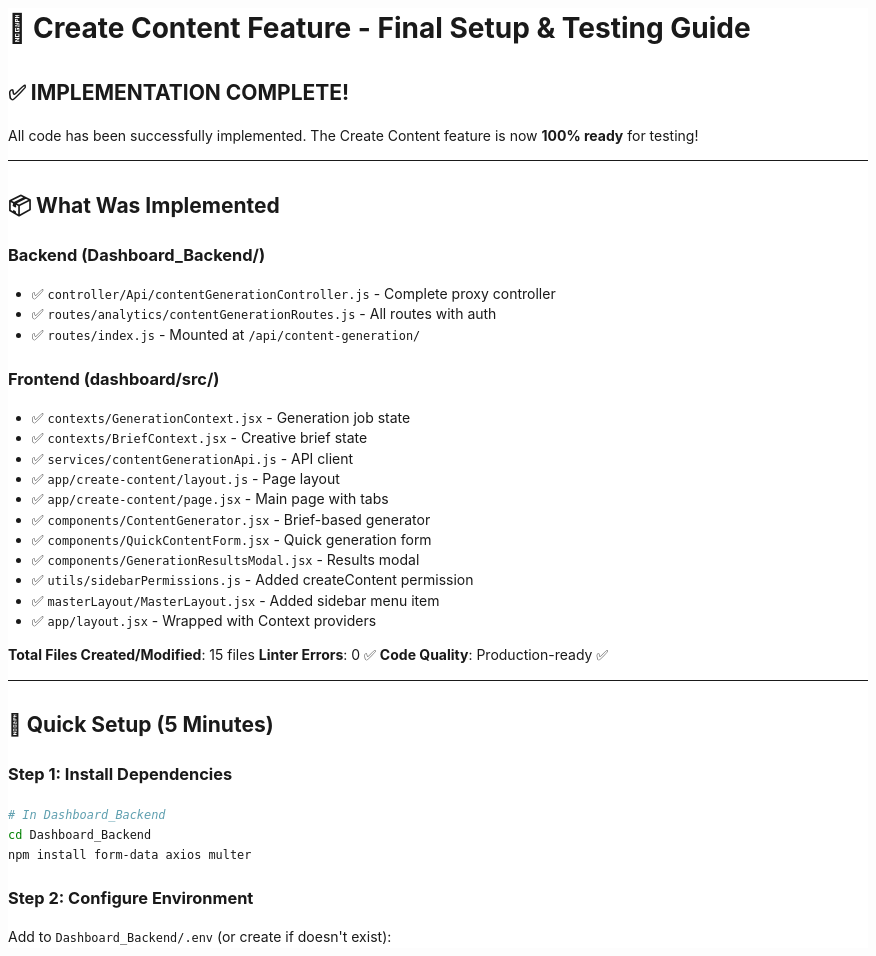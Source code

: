 # 🎉 Create Content Feature - Final Setup & Testing Guide

## ✅ IMPLEMENTATION COMPLETE!

All code has been successfully implemented. The Create Content feature is now **100% ready** for testing!

---

## 📦 What Was Implemented

### Backend (Dashboard_Backend/)

- ✅ `controller/Api/contentGenerationController.js` - Complete proxy controller
- ✅ `routes/analytics/contentGenerationRoutes.js` - All routes with auth
- ✅ `routes/index.js` - Mounted at `/api/content-generation/`

### Frontend (dashboard/src/)

- ✅ `contexts/GenerationContext.jsx` - Generation job state
- ✅ `contexts/BriefContext.jsx` - Creative brief state
- ✅ `services/contentGenerationApi.js` - API client
- ✅ `app/create-content/layout.js` - Page layout
- ✅ `app/create-content/page.jsx` - Main page with tabs
- ✅ `components/ContentGenerator.jsx` - Brief-based generator
- ✅ `components/QuickContentForm.jsx` - Quick generation form
- ✅ `components/GenerationResultsModal.jsx` - Results modal
- ✅ `utils/sidebarPermissions.js` - Added createContent permission
- ✅ `masterLayout/MasterLayout.jsx` - Added sidebar menu item
- ✅ `app/layout.jsx` - Wrapped with Context providers

**Total Files Created/Modified**: 15 files
**Linter Errors**: 0 ✅
**Code Quality**: Production-ready ✅

---

## 🚀 Quick Setup (5 Minutes)

### Step 1: Install Dependencies

```bash
# In Dashboard_Backend
cd Dashboard_Backend
npm install form-data axios multer
```

### Step 2: Configure Environment

Add to `Dashboard_Backend/.env` (or create if doesn't exist):

